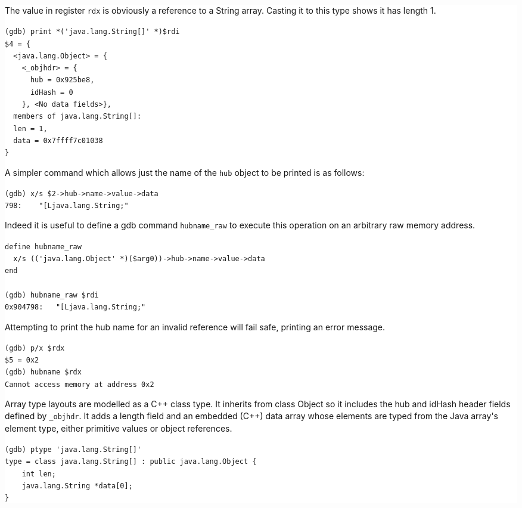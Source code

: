 The value in register `rdx` is obviously a reference to a String array.
Casting it to this type shows it has length 1.

```
(gdb) print *('java.lang.String[]' *)$rdi
$4 = {
  <java.lang.Object> = {
    <_objhdr> = {
      hub = 0x925be8,
      idHash = 0
    }, <No data fields>},
  members of java.lang.String[]:
  len = 1,
  data = 0x7ffff7c01038
}
```

A simpler command which allows just the name of the `hub` object to be
printed is as follows:

```
(gdb) x/s $2->hub->name->value->data
798:	"[Ljava.lang.String;"
```

Indeed it is useful to define a gdb command `hubname_raw` to execute this
operation on an arbitrary raw memory address.

```
define hubname_raw
  x/s (('java.lang.Object' *)($arg0))->hub->name->value->data
end

(gdb) hubname_raw $rdi
0x904798:	"[Ljava.lang.String;"
```

Attempting to print the hub name for an invalid reference will fail
safe, printing an error message.

```
(gdb) p/x $rdx
$5 = 0x2
(gdb) hubname $rdx
Cannot access memory at address 0x2
```

Array type layouts are modelled as a C++ class type. It inherits
from class Object so it includes the hub and idHash header fields
defined by `_objhdr`. It adds a length field and an embedded (C++) data
array whose elements are typed from the Java array's element type,
either primitive values or object references.

```
(gdb) ptype 'java.lang.String[]'
type = class java.lang.String[] : public java.lang.Object {
    int len;
    java.lang.String *data[0];
}
```
